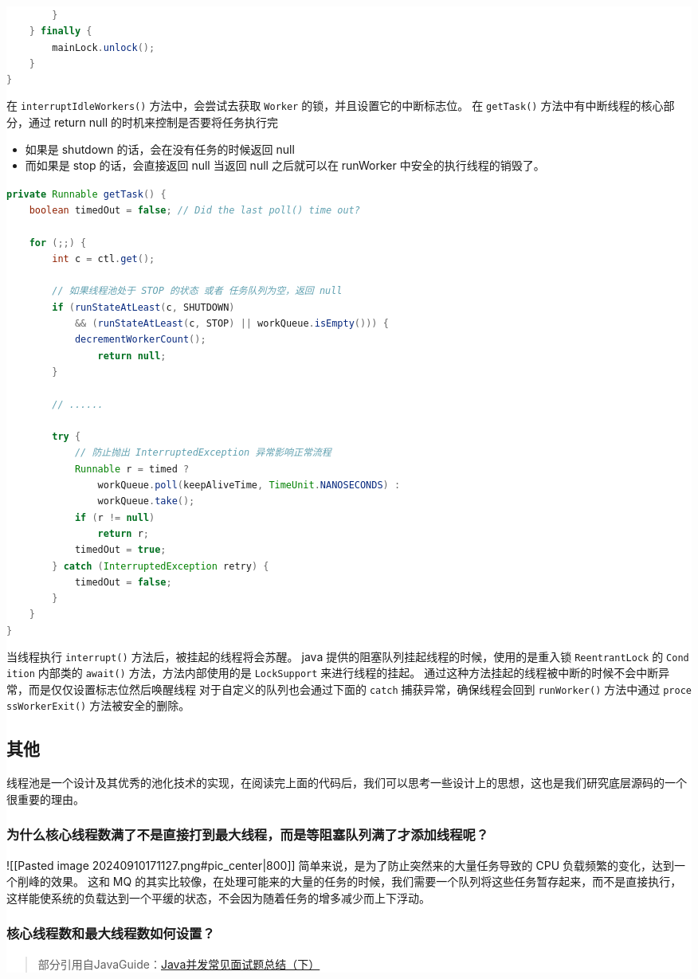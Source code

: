 ```java
        }  
    } finally {  
        mainLock.unlock();  
    }  
}
```
在 `interruptIdleWorkers()` 方法中，会尝试去获取 `Worker` 的锁，并且设置它的中断标志位。
在 `getTask()` 方法中有中断线程的核心部分，通过 return null 的时机来控制是否要将任务执行完
- 如果是 shutdown 的话，会在没有任务的时候返回 null
- 而如果是 stop 的话，会直接返回 null
当返回 null 之后就可以在 runWorker 中安全的执行线程的销毁了。
```java
private Runnable getTask() {
    boolean timedOut = false; // Did the last poll() time out?

    for (;;) {
        int c = ctl.get();

        // 如果线程池处于 STOP 的状态 或者 任务队列为空，返回 null
        if (runStateAtLeast(c, SHUTDOWN)
            && (runStateAtLeast(c, STOP) || workQueue.isEmpty())) {
            decrementWorkerCount();
	            return null;
        }
        
        // ......
        
        try {
            // 防止抛出 InterruptedException 异常影响正常流程
            Runnable r = timed ?
                workQueue.poll(keepAliveTime, TimeUnit.NANOSECONDS) :
                workQueue.take();
            if (r != null)
                return r;
            timedOut = true;
        } catch (InterruptedException retry) {
            timedOut = false;
        }
    }
}
```
当线程执行 `interrupt()` 方法后，被挂起的线程将会苏醒。
java 提供的阻塞队列挂起线程的时候，使用的是重入锁 `ReentrantLock` 的 `Condition` 内部类的 `await()` 方法，方法内部使用的是 `LockSupport` 来进行线程的挂起。
通过这种方法挂起的线程被中断的时候不会中断异常，而是仅仅设置标志位然后唤醒线程
对于自定义的队列也会通过下面的 `catch` 捕获异常，确保线程会回到 `runWorker()` 方法中通过 `processWorkerExit()` 方法被安全的删除。
## 其他
线程池是一个设计及其优秀的池化技术的实现，在阅读完上面的代码后，我们可以思考一些设计上的思想，这也是我们研究底层源码的一个很重要的理由。
### 为什么核心线程数满了不是直接打到最大线程，而是等阻塞队列满了才添加线程呢？
![[Pasted image 20240910171127.png#pic_center|800]]
简单来说，是为了防止突然来的大量任务导致的 CPU 负载频繁的变化，达到一个削峰的效果。
这和 MQ 的其实比较像，在处理可能来的大量的任务的时候，我们需要一个队列将这些任务暂存起来，而不是直接执行，这样能使系统的负载达到一个平缓的状态，不会因为随着任务的增多减少而上下浮动。
### 核心线程数和最大线程数如何设置？
> 部分引用自JavaGuide：[Java并发常见面试题总结（下）](https://javaguide.cn/java/concurrent/java-concurrent-questions-03.html)

